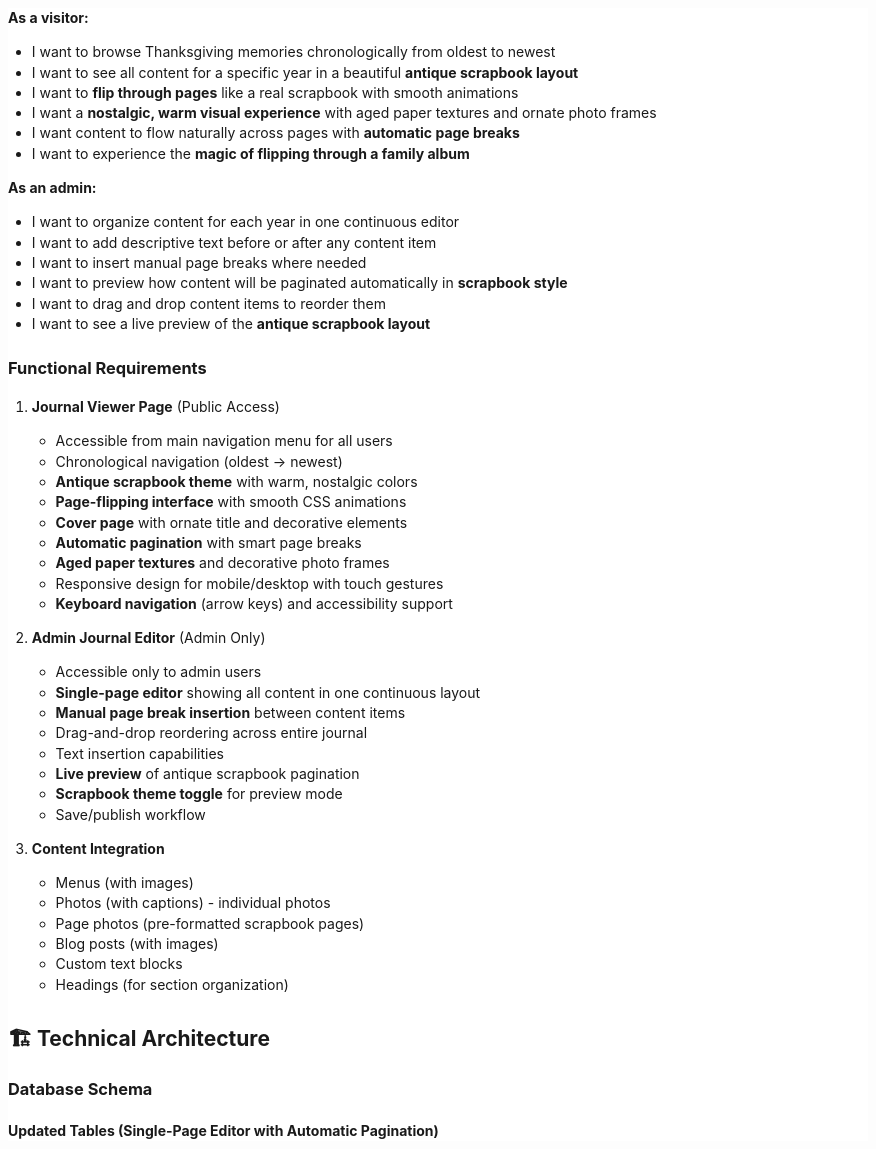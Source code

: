 **As a visitor:**
- I want to browse Thanksgiving memories chronologically from oldest to newest
- I want to see all content for a specific year in a beautiful **antique scrapbook layout**
- I want to **flip through pages** like a real scrapbook with smooth animations
- I want a **nostalgic, warm visual experience** with aged paper textures and ornate photo frames
- I want content to flow naturally across pages with **automatic page breaks**
- I want to experience the **magic of flipping through a family album**

**As an admin:**
- I want to organize content for each year in one continuous editor
- I want to add descriptive text before or after any content item
- I want to insert manual page breaks where needed
- I want to preview how content will be paginated automatically in **scrapbook style**
- I want to drag and drop content items to reorder them
- I want to see a live preview of the **antique scrapbook layout**

### Functional Requirements

1. **Journal Viewer Page** (Public Access)
   - Accessible from main navigation menu for all users
   - Chronological navigation (oldest → newest)
   - **Antique scrapbook theme** with warm, nostalgic colors
   - **Page-flipping interface** with smooth CSS animations
   - **Cover page** with ornate title and decorative elements
   - **Automatic pagination** with smart page breaks
   - **Aged paper textures** and decorative photo frames
   - Responsive design for mobile/desktop with touch gestures
   - **Keyboard navigation** (arrow keys) and accessibility support

2. **Admin Journal Editor** (Admin Only)
   - Accessible only to admin users
   - **Single-page editor** showing all content in one continuous layout
   - **Manual page break insertion** between content items
   - Drag-and-drop reordering across entire journal
   - Text insertion capabilities
   - **Live preview** of antique scrapbook pagination
   - **Scrapbook theme toggle** for preview mode
   - Save/publish workflow

3. **Content Integration**
   - Menus (with images)
   - Photos (with captions) - individual photos
   - Page photos (pre-formatted scrapbook pages)
   - Blog posts (with images)
   - Custom text blocks
   - Headings (for section organization)

## 🏗️ Technical Architecture

### Database Schema

#### Updated Tables (Single-Page Editor with Automatic Pagination)

